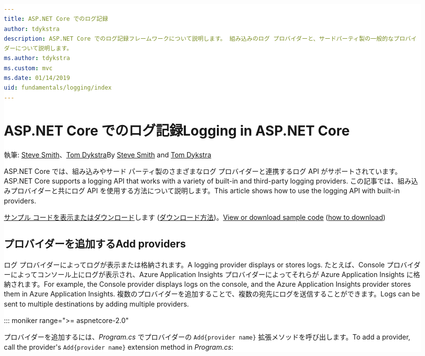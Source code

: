 ```yaml
---
title: ASP.NET Core でのログ記録
author: tdykstra
description: ASP.NET Core でのログ記録フレームワークについて説明します。 組み込みのログ プロバイダーと、サードパーティ製の一般的なプロバイダーについて説明します。
ms.author: tdykstra
ms.custom: mvc
ms.date: 01/14/2019
uid: fundamentals/logging/index
---
```

# <a name="logging-in-aspnet-core"></a><span data-ttu-id="9260a-104">ASP.NET Core でのログ記録</span><span class="sxs-lookup"><span data-stu-id="9260a-104">Logging in ASP.NET Core</span></span>

<span data-ttu-id="9260a-105">執筆: [Steve Smith](https://ardalis.com/)、[Tom Dykstra](https://github.com/tdykstra)</span><span class="sxs-lookup"><span data-stu-id="9260a-105">By [Steve Smith](https://ardalis.com/) and [Tom Dykstra](https://github.com/tdykstra)</span></span>

<span data-ttu-id="9260a-106">ASP.NET Core では、組み込みやサード パーティ製のさまざまなログ プロバイダーと連携するログ API がサポートされています。</span><span class="sxs-lookup"><span data-stu-id="9260a-106">ASP.NET Core supports a logging API that works with a variety of built-in and third-party logging providers.</span></span> <span data-ttu-id="9260a-107">この記事では、組み込みプロバイダーと共にログ API を使用する方法について説明します。</span><span class="sxs-lookup"><span data-stu-id="9260a-107">This article shows how to use the logging API with built-in providers.</span></span>

<span data-ttu-id="9260a-108">[サンプル コードを表示またはダウンロード](https://github.com/aspnet/Docs/tree/master/aspnetcore/fundamentals/logging/index/samples)します ([ダウンロード方法](xref:index#how-to-download-a-sample))。</span><span class="sxs-lookup"><span data-stu-id="9260a-108">[View or download sample code](https://github.com/aspnet/Docs/tree/master/aspnetcore/fundamentals/logging/index/samples) ([how to download](xref:index#how-to-download-a-sample))</span></span>

## <a name="add-providers"></a><span data-ttu-id="9260a-109">プロバイダーを追加する</span><span class="sxs-lookup"><span data-stu-id="9260a-109">Add providers</span></span>

<span data-ttu-id="9260a-110">ログ プロバイダーによってログが表示または格納されます。</span><span class="sxs-lookup"><span data-stu-id="9260a-110">A logging provider displays or stores logs.</span></span> <span data-ttu-id="9260a-111">たとえば、Console プロバイダーによってコンソール上にログが表示され、Azure Application Insights プロバイダーによってそれらが Azure Application Insights に格納されます。</span><span class="sxs-lookup"><span data-stu-id="9260a-111">For example, the Console provider displays logs on the console, and the Azure Application Insights provider stores them in Azure Application Insights.</span></span> <span data-ttu-id="9260a-112">複数のプロバイダーを追加することで、複数の宛先にログを送信することができます。</span><span class="sxs-lookup"><span data-stu-id="9260a-112">Logs can be sent to multiple destinations by adding multiple providers.</span></span>

::: moniker range=">= aspnetcore-2.0"

<span data-ttu-id="9260a-113">プロバイダーを追加するには、*Program.cs* でプロバイダーの `Add{provider name}` 拡張メソッドを呼び出します。</span><span class="sxs-lookup"><span data-stu-id="9260a-113">To add a provider, call the provider's `Add{provider name}` extension method in *Program.cs*:</span></span>
